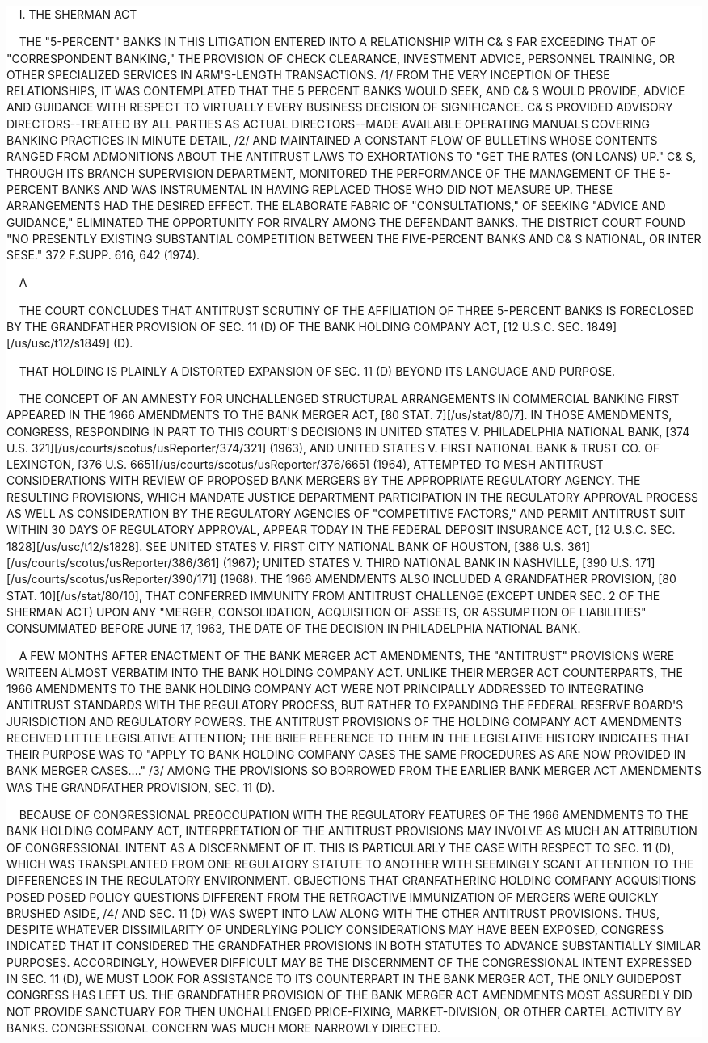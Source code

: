     I. THE SHERMAN ACT

    THE "5-PERCENT" BANKS IN THIS LITIGATION ENTERED INTO A RELATIONSHIP WITH C& S FAR EXCEEDING THAT OF "CORRESPONDENT BANKING,"  THE PROVISION OF CHECK CLEARANCE, INVESTMENT ADVICE, PERSONNEL TRAINING, OR OTHER SPECIALIZED SERVICES IN ARM'S-LENGTH TRANSACTIONS.  /1/ FROM THE VERY INCEPTION OF THESE RELATIONSHIPS, IT WAS CONTEMPLATED THAT THE 5 PERCENT BANKS WOULD SEEK, AND C& S WOULD PROVIDE, ADVICE AND GUIDANCE WITH RESPECT TO VIRTUALLY EVERY BUSINESS DECISION OF SIGNIFICANCE.  C& S PROVIDED ADVISORY DIRECTORS--TREATED BY ALL PARTIES AS ACTUAL DIRECTORS--MADE AVAILABLE OPERATING MANUALS COVERING BANKING PRACTICES IN MINUTE DETAIL, /2/ AND MAINTAINED A CONSTANT FLOW OF BULLETINS WHOSE CONTENTS RANGED FROM ADMONITIONS ABOUT THE ANTITRUST LAWS TO EXHORTATIONS TO "GET THE RATES (ON LOANS) UP."  C& S, THROUGH ITS BRANCH SUPERVISION DEPARTMENT, MONITORED THE PERFORMANCE OF THE MANAGEMENT OF THE 5-PERCENT BANKS AND WAS INSTRUMENTAL IN HAVING REPLACED THOSE WHO DID NOT MEASURE UP.  THESE ARRANGEMENTS HAD THE DESIRED EFFECT.  THE ELABORATE FABRIC OF "CONSULTATIONS," OF SEEKING "ADVICE AND GUIDANCE,"  ELIMINATED THE OPPORTUNITY FOR RIVALRY AMONG THE DEFENDANT BANKS.  THE DISTRICT COURT FOUND "NO PRESENTLY EXISTING SUBSTANTIAL COMPETITION BETWEEN THE FIVE-PERCENT BANKS AND C& S NATIONAL, OR INTER SESE."  372 F.SUPP.  616, 642 (1974).

    A

    THE COURT CONCLUDES THAT ANTITRUST SCRUTINY OF THE AFFILIATION OF THREE 5-PERCENT BANKS IS FORECLOSED BY THE GRANDFATHER PROVISION OF SEC. 11 (D) OF THE BANK HOLDING COMPANY ACT, [12 U.S.C. SEC. 1849][/us/usc/t12/s1849] (D).

    THAT HOLDING IS PLAINLY A DISTORTED EXPANSION OF SEC. 11 (D) BEYOND ITS LANGUAGE AND PURPOSE.

    THE CONCEPT OF AN AMNESTY FOR UNCHALLENGED STRUCTURAL ARRANGEMENTS IN COMMERCIAL BANKING FIRST APPEARED IN THE 1966 AMENDMENTS TO THE BANK MERGER ACT, [80 STAT. 7][/us/stat/80/7].  IN THOSE AMENDMENTS, CONGRESS, RESPONDING IN PART TO THIS COURT'S DECISIONS IN UNITED STATES V. PHILADELPHIA NATIONAL BANK, [374 U.S. 321][/us/courts/scotus/usReporter/374/321] (1963), AND UNITED STATES V. FIRST NATIONAL BANK & TRUST CO. OF LEXINGTON, [376 U.S. 665][/us/courts/scotus/usReporter/376/665] (1964), ATTEMPTED TO MESH ANTITRUST CONSIDERATIONS WITH REVIEW OF PROPOSED BANK MERGERS BY THE APPROPRIATE REGULATORY AGENCY.  THE RESULTING PROVISIONS, WHICH MANDATE JUSTICE DEPARTMENT PARTICIPATION IN THE REGULATORY APPROVAL PROCESS AS WELL AS CONSIDERATION BY THE REGULATORY AGENCIES OF "COMPETITIVE FACTORS," AND PERMIT ANTITRUST SUIT WITHIN 30 DAYS OF REGULATORY APPROVAL, APPEAR TODAY IN THE FEDERAL DEPOSIT INSURANCE ACT, [12 U.S.C. SEC. 1828][/us/usc/t12/s1828].  SEE UNITED STATES V. FIRST CITY NATIONAL BANK OF HOUSTON, [386 U.S. 361][/us/courts/scotus/usReporter/386/361] (1967); UNITED STATES V. THIRD NATIONAL BANK IN NASHVILLE, [390 U.S. 171][/us/courts/scotus/usReporter/390/171] (1968).  THE 1966 AMENDMENTS ALSO INCLUDED A GRANDFATHER PROVISION, [80 STAT. 10][/us/stat/80/10], THAT CONFERRED IMMUNITY FROM ANTITRUST CHALLENGE (EXCEPT UNDER SEC. 2 OF THE SHERMAN ACT) UPON ANY "MERGER, CONSOLIDATION, ACQUISITION OF ASSETS, OR ASSUMPTION OF LIABILITIES" CONSUMMATED BEFORE JUNE 17, 1963, THE DATE OF THE DECISION IN PHILADELPHIA NATIONAL BANK.

    A FEW MONTHS AFTER ENACTMENT OF THE BANK MERGER ACT AMENDMENTS, THE "ANTITRUST" PROVISIONS WERE WRITEEN ALMOST VERBATIM INTO THE BANK HOLDING COMPANY ACT.  UNLIKE THEIR MERGER ACT COUNTERPARTS, THE 1966 AMENDMENTS TO THE BANK HOLDING COMPANY ACT WERE NOT PRINCIPALLY ADDRESSED TO INTEGRATING ANTITRUST STANDARDS WITH THE REGULATORY PROCESS, BUT RATHER TO EXPANDING THE FEDERAL RESERVE BOARD'S JURISDICTION AND REGULATORY POWERS.  THE ANTITRUST PROVISIONS OF THE HOLDING COMPANY ACT AMENDMENTS RECEIVED LITTLE LEGISLATIVE ATTENTION; THE BRIEF REFERENCE TO THEM IN THE LEGISLATIVE HISTORY INDICATES THAT THEIR PURPOSE WAS TO "APPLY TO BANK HOLDING COMPANY CASES THE SAME PROCEDURES AS ARE NOW PROVIDED IN BANK MERGER CASES...."  /3/  AMONG THE PROVISIONS SO BORROWED FROM THE EARLIER BANK MERGER ACT AMENDMENTS WAS THE GRANDFATHER PROVISION, SEC. 11 (D).

    BECAUSE OF CONGRESSIONAL PREOCCUPATION WITH THE REGULATORY FEATURES OF THE 1966 AMENDMENTS TO THE BANK HOLDING COMPANY ACT, INTERPRETATION OF THE ANTITRUST PROVISIONS MAY INVOLVE AS MUCH AN ATTRIBUTION OF CONGRESSIONAL INTENT AS A DISCERNMENT OF IT.  THIS IS PARTICULARLY THE CASE WITH RESPECT TO SEC. 11 (D), WHICH WAS TRANSPLANTED FROM ONE REGULATORY STATUTE TO ANOTHER WITH SEEMINGLY SCANT ATTENTION TO THE DIFFERENCES IN THE REGULATORY ENVIRONMENT.  OBJECTIONS THAT GRANFATHERING HOLDING COMPANY ACQUISITIONS POSED POSED POLICY QUESTIONS DIFFERENT FROM THE RETROACTIVE IMMUNIZATION OF MERGERS WERE QUICKLY BRUSHED ASIDE, /4/ AND SEC. 11 (D) WAS SWEPT INTO LAW ALONG WITH THE OTHER ANTITRUST PROVISIONS.  THUS, DESPITE WHATEVER DISSIMILARITY OF UNDERLYING POLICY CONSIDERATIONS MAY HAVE BEEN EXPOSED, CONGRESS INDICATED THAT IT CONSIDERED THE GRANDFATHER PROVISIONS IN BOTH STATUTES TO ADVANCE SUBSTANTIALLY SIMILAR PURPOSES.  ACCORDINGLY, HOWEVER DIFFICULT MAY BE THE DISCERNMENT OF THE CONGRESSIONAL INTENT EXPRESSED IN SEC. 11 (D), WE MUST LOOK FOR ASSISTANCE TO ITS COUNTERPART IN THE BANK MERGER ACT, THE ONLY GUIDEPOST CONGRESS HAS LEFT US.     THE GRANDFATHER PROVISION OF THE BANK MERGER ACT AMENDMENTS MOST ASSUREDLY DID NOT PROVIDE SANCTUARY FOR THEN UNCHALLENGED PRICE-FIXING, MARKET-DIVISION, OR OTHER CARTEL ACTIVITY BY BANKS.  CONGRESSIONAL CONCERN WAS MUCH MORE NARROWLY DIRECTED.
